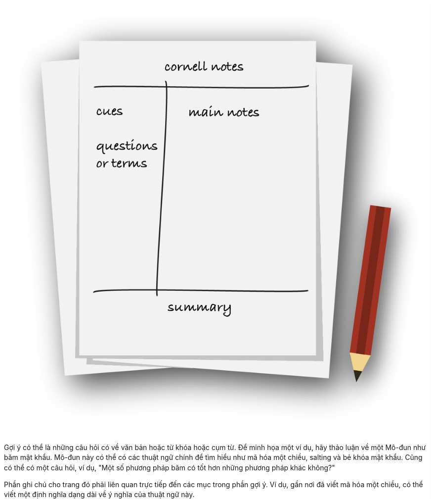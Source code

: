 ![alt text](image3.png)

Gợi ý có thể là những câu hỏi có về văn bản hoặc từ khóa hoặc cụm từ. Để minh họa một ví dụ, hãy thảo luận về một Mô-đun như băm mật khẩu. Mô-đun này có thể có các thuật ngữ chính để tìm hiểu như mã hóa một chiều, salting và bẻ khóa mật khẩu. Cũng có thể có một câu hỏi, ví dụ, "Một số phương pháp băm có tốt hơn những phương pháp khác không?"

Phần ghi chú cho trang đó phải liên quan trực tiếp đến các mục trong phần gợi ý. Ví dụ, gần nơi đã viết mã hóa một chiều, có thể viết một định nghĩa dạng dài về ý nghĩa của thuật ngữ này.
